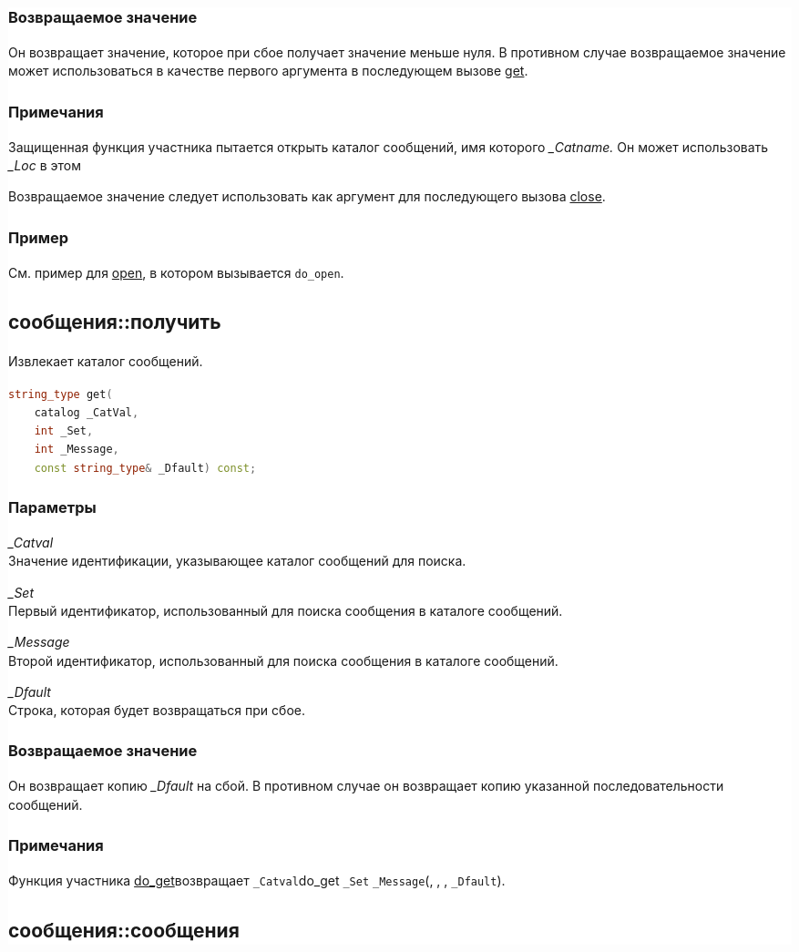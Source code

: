 ### <a name="return-value"></a>Возвращаемое значение

Он возвращает значение, которое при сбое получает значение меньше нуля. В противном случае возвращаемое значение может использоваться в качестве первого аргумента в последующем вызове [get](#get).

### <a name="remarks"></a>Примечания

Защищенная функция участника пытается открыть каталог сообщений, имя которого *_Catname.* Он может использовать *_Loc* в этом

Возвращаемое значение следует использовать как аргумент для последующего вызова [close](#close).

### <a name="example"></a>Пример

См. пример для [open](#open), в котором вызывается `do_open`.

## <a name="messagesget"></a><a name="get"></a>сообщения::получить

Извлекает каталог сообщений.

```cpp
string_type get(
    catalog _CatVal,
    int _Set,
    int _Message,
    const string_type& _Dfault) const;
```

### <a name="parameters"></a>Параметры

*_Catval*\
Значение идентификации, указывающее каталог сообщений для поиска.

*_Set*\
Первый идентификатор, использованный для поиска сообщения в каталоге сообщений.

*_Message*\
Второй идентификатор, использованный для поиска сообщения в каталоге сообщений.

*_Dfault*\
Строка, которая будет возвращаться при сбое.

### <a name="return-value"></a>Возвращаемое значение

Он возвращает копию *_Dfault* на сбой. В противном случае он возвращает копию указанной последовательности сообщений.

### <a name="remarks"></a>Примечания

Функция участника [do_get](#do_get)возвращает `_Catval`do_get `_Set` `_Message`(, , , `_Dfault`).

## <a name="messagesmessages"></a><a name="messages"></a>сообщения::сообщения
